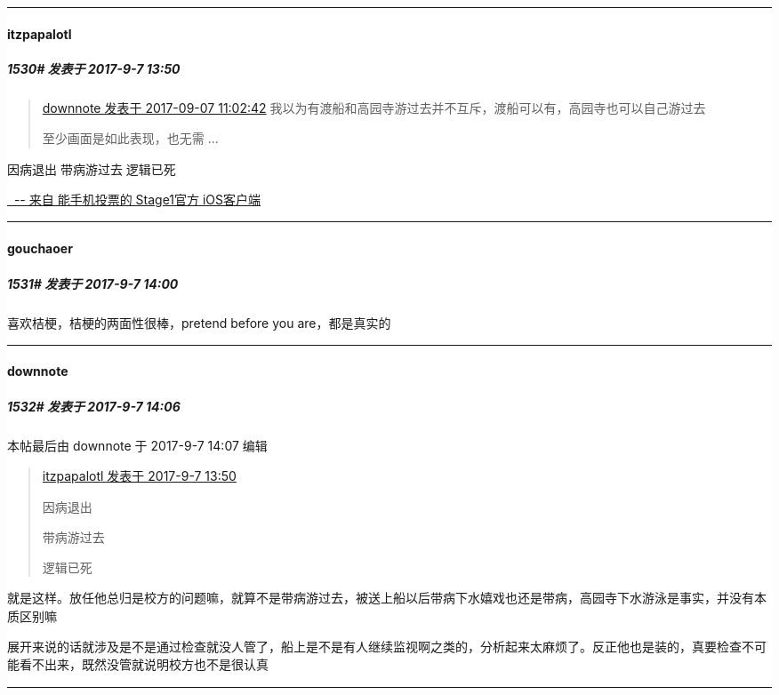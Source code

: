 
-----

####  itzpapalotl  
##### 1530#       发表于 2017-9-7 13:50



<blockquote><a href="httphttps://bbs.saraba1st.com/2b/forum.php?mod=redirect&amp;goto=findpost&amp;pid=37122948&amp;ptid=1529670" target="_blank">downnote 发表于 2017-09-07 11:02:42</a>
我以为有渡船和高园寺游过去并不互斥，渡船可以有，高园寺也可以自己游过去

至少画面是如此表现，也无需 ...</blockquote>因病退出
带病游过去
逻辑已死

[  -- 来自 能手机投票的 Stage1官方 iOS客户端](https://itunes.apple.com/fi/app/saraba1st/id1221237470?mt=8)







-----

####  gouchaoer  
##### 1531#       发表于 2017-9-7 14:00




喜欢桔梗，桔梗的两面性很棒，pretend before you are，都是真实的







-----

####  downnote  
##### 1532#       发表于 2017-9-7 14:06



 本帖最后由 downnote 于 2017-9-7 14:07 编辑 
<blockquote><a href="httphttps://bbs.saraba1st.com/2b/forum.php?mod=redirect&amp;goto=findpost&amp;pid=37124638&amp;ptid=1529670" target="_blank">itzpapalotl 发表于 2017-9-7 13:50</a>

因病退出

带病游过去

逻辑已死</blockquote>
就是这样。放任他总归是校方的问题嘛，就算不是带病游过去，被送上船以后带病下水嬉戏也还是带病，高园寺下水游泳是事实，并没有本质区别嘛

展开来说的话就涉及是不是通过检查就没人管了，船上是不是有人继续监视啊之类的，分析起来太麻烦了。反正他也是装的，真要检查不可能看不出来，既然没管就说明校方也不是很认真







-----
